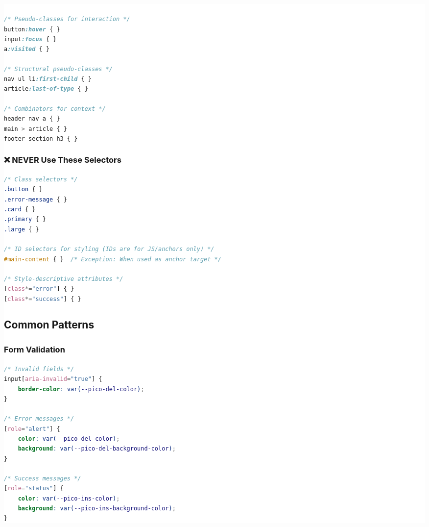 ```css

/* Pseudo-classes for interaction */
button:hover { }
input:focus { }
a:visited { }

/* Structural pseudo-classes */
nav ul li:first-child { }
article:last-of-type { }

/* Combinators for context */
header nav a { }
main > article { }
footer section h3 { }
```

### ❌ NEVER Use These Selectors

```css
/* Class selectors */
.button { }
.error-message { }
.card { }
.primary { }
.large { }

/* ID selectors for styling (IDs are for JS/anchors only) */
#main-content { }  /* Exception: When used as anchor target */

/* Style-descriptive attributes */
[class*="error"] { }
[class*="success"] { }
```

## Common Patterns

### Form Validation

```css
/* Invalid fields */
input[aria-invalid="true"] {
    border-color: var(--pico-del-color);
}

/* Error messages */
[role="alert"] {
    color: var(--pico-del-color);
    background: var(--pico-del-background-color);
}

/* Success messages */
[role="status"] {
    color: var(--pico-ins-color);
    background: var(--pico-ins-background-color);
}
```

